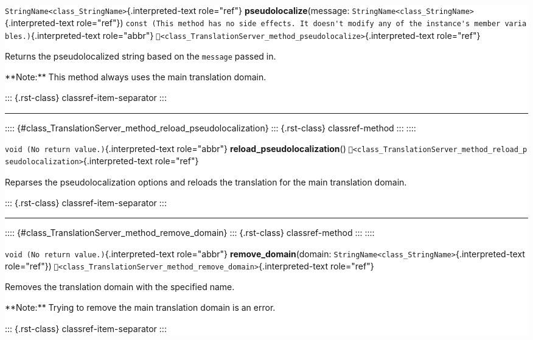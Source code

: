 `StringName<class_StringName>`{.interpreted-text role="ref"}
**pseudolocalize**(message:
`StringName<class_StringName>`{.interpreted-text role="ref"})
`const (This method has no side effects. It doesn't modify any of the instance's member variables.)`{.interpreted-text
role="abbr"}
`🔗<class_TranslationServer_method_pseudolocalize>`{.interpreted-text
role="ref"}

Returns the pseudolocalized string based on the `message` passed in.

\*\*Note:\*\* This method always uses the main translation domain.

::: {.rst-class}
classref-item-separator
:::

------------------------------------------------------------------------

:::: {#class_TranslationServer_method_reload_pseudolocalization}
::: {.rst-class}
classref-method
:::
::::

`void (No return value.)`{.interpreted-text role="abbr"}
**reload_pseudolocalization**()
`🔗<class_TranslationServer_method_reload_pseudolocalization>`{.interpreted-text
role="ref"}

Reparses the pseudolocalization options and reloads the translation for
the main translation domain.

::: {.rst-class}
classref-item-separator
:::

------------------------------------------------------------------------

:::: {#class_TranslationServer_method_remove_domain}
::: {.rst-class}
classref-method
:::
::::

`void (No return value.)`{.interpreted-text role="abbr"}
**remove_domain**(domain:
`StringName<class_StringName>`{.interpreted-text role="ref"})
`🔗<class_TranslationServer_method_remove_domain>`{.interpreted-text
role="ref"}

Removes the translation domain with the specified name.

\*\*Note:\*\* Trying to remove the main translation domain is an error.

::: {.rst-class}
classref-item-separator
:::
